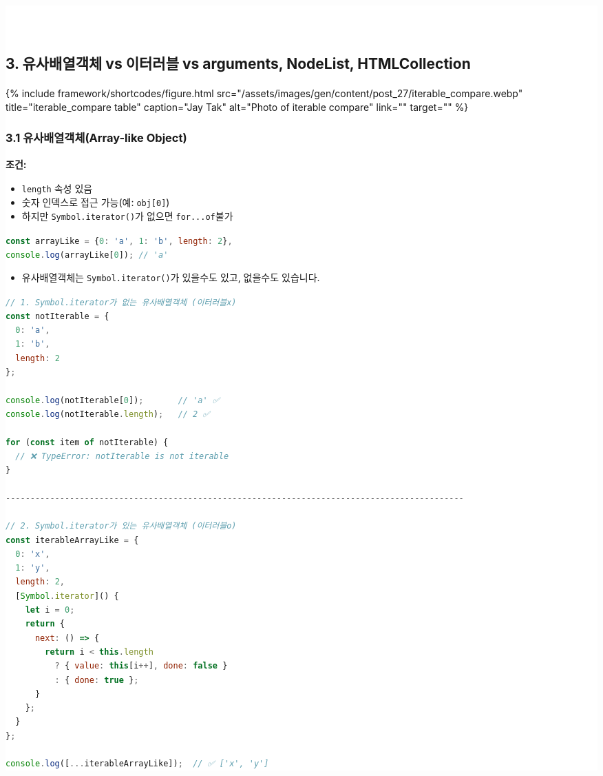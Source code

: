 <br><br>

## 3. 유사배열객체 vs 이터러블 vs arguments, NodeList, HTMLCollection

{% include framework/shortcodes/figure.html src="/assets/images/gen/content/post_27/iterable_compare.webp" title="iterable_compare table" caption="Jay Tak" alt="Photo of iterable compare" link="" target="" %}

### 3.1 유사배열객체(Array-like Object)

**조건:**

- `length` 속성 있음
- 숫자 인덱스로 접근 가능(예: `obj[0]`)
- 하지만 `Symbol.iterator()`가 없으면 `for...of`불가

```js
const arrayLike = {0: 'a', 1: 'b', length: 2},
console.log(arrayLike[0]); // 'a'
```

- 유사배열객체는 `Symbol.iterator()`가 있을수도 있고, 없을수도 있습니다.

```js
// 1. Symbol.iterator가 없는 유사배열객체 (이터러블x)
const notIterable = {
  0: 'a',
  1: 'b',
  length: 2
};

console.log(notIterable[0]);       // 'a' ✅
console.log(notIterable.length);   // 2 ✅

for (const item of notIterable) {
  // ❌ TypeError: notIterable is not iterable
}

---------------------------------------------------------------------------------------------

// 2. Symbol.iterator가 있는 유사배열객체 (이터러블o)
const iterableArrayLike = {
  0: 'x',
  1: 'y',
  length: 2,
  [Symbol.iterator]() {
    let i = 0;
    return {
      next: () => {
        return i < this.length
          ? { value: this[i++], done: false }
          : { done: true };
      }
    };
  }
};

console.log([...iterableArrayLike]);  // ✅ ['x', 'y']

```
